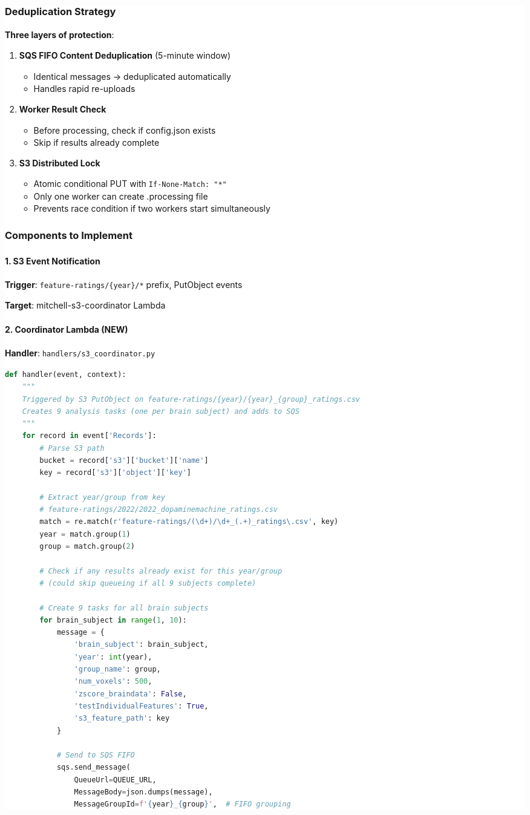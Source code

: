### Deduplication Strategy

**Three layers of protection**:

1. **SQS FIFO Content Deduplication** (5-minute window)
   - Identical messages → deduplicated automatically
   - Handles rapid re-uploads

2. **Worker Result Check**
   - Before processing, check if config.json exists
   - Skip if results already complete

3. **S3 Distributed Lock**
   - Atomic conditional PUT with `If-None-Match: "*"`
   - Only one worker can create .processing file
   - Prevents race condition if two workers start simultaneously

### Components to Implement

#### 1. S3 Event Notification

**Trigger**: `feature-ratings/{year}/*` prefix, PutObject events

**Target**: mitchell-s3-coordinator Lambda

#### 2. Coordinator Lambda (NEW)

**Handler**: `handlers/s3_coordinator.py`

```python
def handler(event, context):
    """
    Triggered by S3 PutObject on feature-ratings/{year}/{year}_{group}_ratings.csv
    Creates 9 analysis tasks (one per brain subject) and adds to SQS
    """
    for record in event['Records']:
        # Parse S3 path
        bucket = record['s3']['bucket']['name']
        key = record['s3']['object']['key']

        # Extract year/group from key
        # feature-ratings/2022/2022_dopaminemachine_ratings.csv
        match = re.match(r'feature-ratings/(\d+)/\d+_(.+)_ratings\.csv', key)
        year = match.group(1)
        group = match.group(2)

        # Check if any results already exist for this year/group
        # (could skip queueing if all 9 subjects complete)

        # Create 9 tasks for all brain subjects
        for brain_subject in range(1, 10):
            message = {
                'brain_subject': brain_subject,
                'year': int(year),
                'group_name': group,
                'num_voxels': 500,
                'zscore_braindata': False,
                'testIndividualFeatures': True,
                's3_feature_path': key
            }

            # Send to SQS FIFO
            sqs.send_message(
                QueueUrl=QUEUE_URL,
                MessageBody=json.dumps(message),
                MessageGroupId=f'{year}_{group}',  # FIFO grouping
```